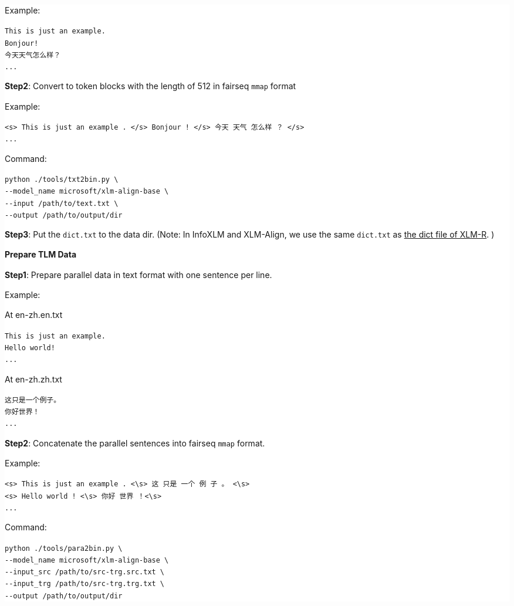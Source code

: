 Example:

```
This is just an example.
Bonjour!
今天天气怎么样？
...
```

**Step2**: Convert to token blocks with the length of 512 in fairseq `mmap` format

Example:
```
<s> This is just an example . </s> Bonjour ! </s> 今天 天气 怎么样 ？ </s>
...
```


Command:
```
python ./tools/txt2bin.py \
--model_name microsoft/xlm-align-base \
--input /path/to/text.txt \
--output /path/to/output/dir
```

**Step3**: Put the `dict.txt` to the data dir. (Note: In InfoXLM and XLM-Align, we use the same `dict.txt` as [the dict file of XLM-R](https://github.com/pytorch/fairseq/tree/master/examples/xlmr). )


**Prepare TLM Data**

**Step1**: Prepare parallel data in text format with one sentence per line.

Example:

At en-zh.en.txt
```
This is just an example.
Hello world!
...
```

At en-zh.zh.txt
```
这只是一个例子。
你好世界！
...
```

**Step2**: Concatenate the parallel sentences into fairseq `mmap` format. 

Example:

```
<s> This is just an example . <\s> 这 只是 一个 例 子 。 <\s>
<s> Hello world ! <\s> 你好 世界 ！<\s>
...
```

Command:
```
python ./tools/para2bin.py \
--model_name microsoft/xlm-align-base \
--input_src /path/to/src-trg.src.txt \
--input_trg /path/to/src-trg.trg.txt \
--output /path/to/output/dir
```
